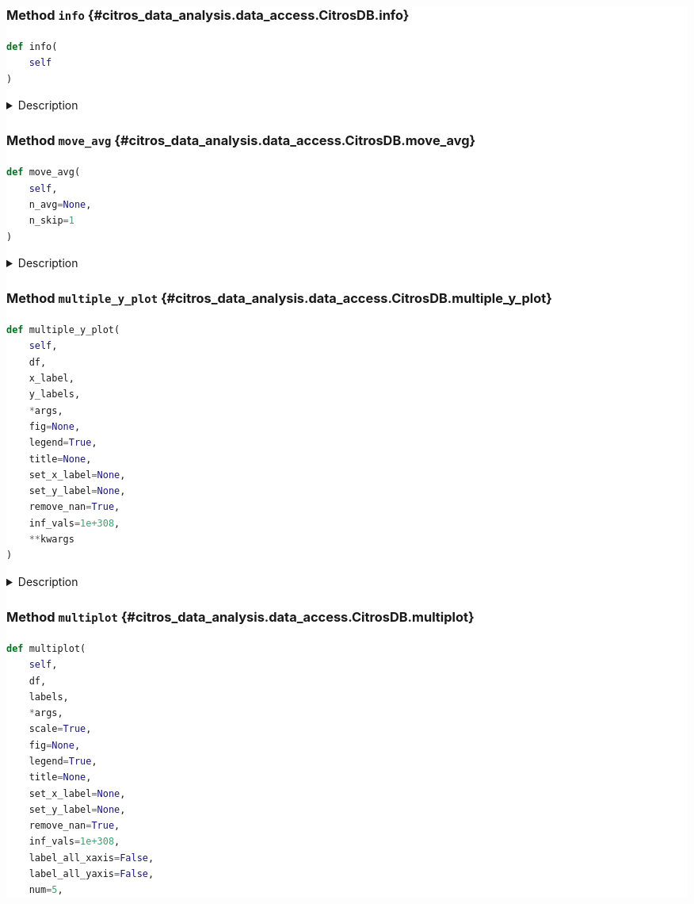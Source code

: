### Method `info` {#citros_data_analysis.data_access.CitrosDB.info}

```python
def info(
    self
)
```

<details><summary>Description</summary></details>

### Method `move_avg` {#citros_data_analysis.data_access.CitrosDB.move_avg}

```python
def move_avg(
    self,
    n_avg=None,
    n_skip=1
)
```

<details><summary>Description</summary></details>

### Method `multiple_y_plot` {#citros_data_analysis.data_access.CitrosDB.multiple_y_plot}

```python
def multiple_y_plot(
    self,
    df,
    x_label,
    y_labels,
    *args,
    fig=None,
    legend=True,
    title=None,
    set_x_label=None,
    set_y_label=None,
    remove_nan=True,
    inf_vals=1e+308,
    **kwargs
)
```

<details><summary>Description</summary></details>

### Method `multiplot` {#citros_data_analysis.data_access.CitrosDB.multiplot}

```python
def multiplot(
    self,
    df,
    labels,
    *args,
    scale=True,
    fig=None,
    legend=True,
    title=None,
    set_x_label=None,
    set_y_label=None,
    remove_nan=True,
    inf_vals=1e+308,
    label_all_xaxis=False,
    label_all_yaxis=False,
    num=5,
```